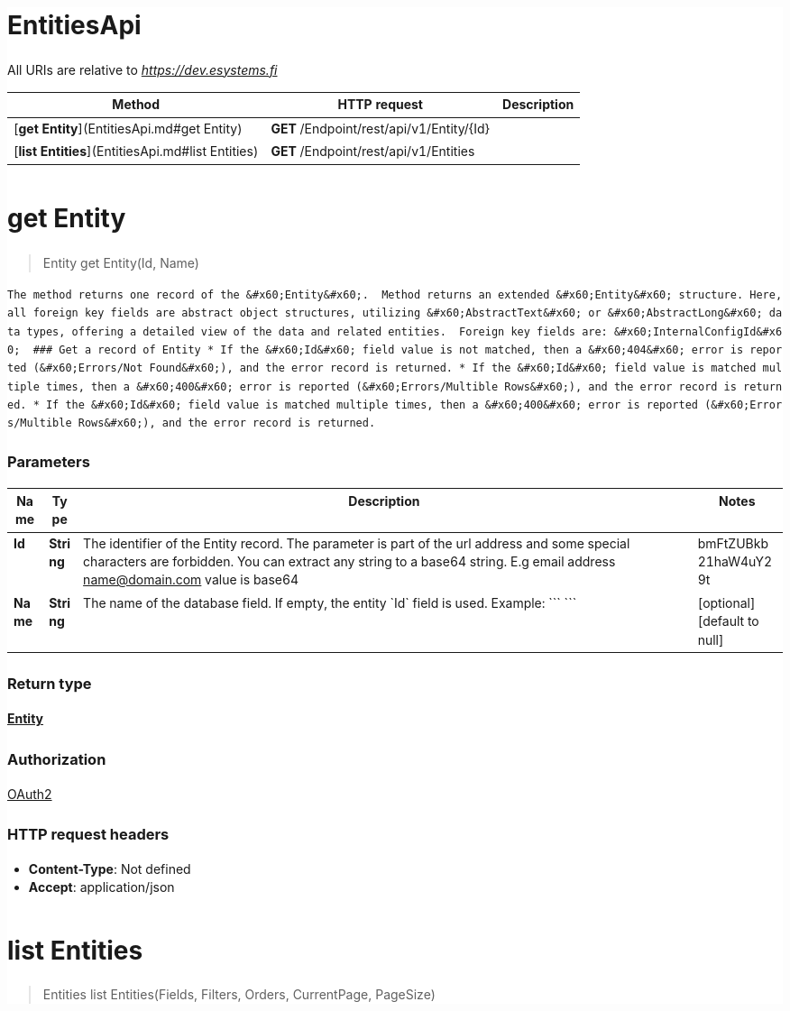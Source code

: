 # EntitiesApi

All URIs are relative to *https://dev.esystems.fi*

| Method | HTTP request | Description |
|------------- | ------------- | -------------|
| [**get Entity**](EntitiesApi.md#get Entity) | **GET** /Endpoint/rest/api/v1/Entity/{Id} |  |
| [**list Entities**](EntitiesApi.md#list Entities) | **GET** /Endpoint/rest/api/v1/Entities |  |


<a name="get Entity"></a>
# **get Entity**
> Entity get Entity(Id, Name)



    The method returns one record of the &#x60;Entity&#x60;.  Method returns an extended &#x60;Entity&#x60; structure. Here, all foreign key fields are abstract object structures, utilizing &#x60;AbstractText&#x60; or &#x60;AbstractLong&#x60; data types, offering a detailed view of the data and related entities.  Foreign key fields are: &#x60;InternalConfigId&#x60;  ### Get a record of Entity * If the &#x60;Id&#x60; field value is not matched, then a &#x60;404&#x60; error is reported (&#x60;Errors/Not Found&#x60;), and the error record is returned. * If the &#x60;Id&#x60; field value is matched multiple times, then a &#x60;400&#x60; error is reported (&#x60;Errors/Multible Rows&#x60;), and the error record is returned. * If the &#x60;Id&#x60; field value is matched multiple times, then a &#x60;400&#x60; error is reported (&#x60;Errors/Multible Rows&#x60;), and the error record is returned.

### Parameters

|Name | Type | Description  | Notes |
|------------- | ------------- | ------------- | -------------|
| **Id** | **String**| The identifier of the Entity record. The parameter is part of the url address and some special characters are forbidden.  You can extract any string to a base64 string. E.g email address name@domain.com value is base64|bmFtZUBkb21haW4uY29t | [default to null] |
| **Name** | **String**| The name of the database field. If empty, the entity &#x60;Id&#x60; field is used.  Example:  &#x60;&#x60;&#x60;  &#x60;&#x60;&#x60; | [optional] [default to null] |

### Return type

[**Entity**](../Models/Entity.md)

### Authorization

[OAuth2](../README.md#OAuth2)

### HTTP request headers

- **Content-Type**: Not defined
- **Accept**: application/json

<a name="list Entities"></a>
# **list Entities**
> Entities list Entities(Fields, Filters, Orders, CurrentPage, PageSize)
